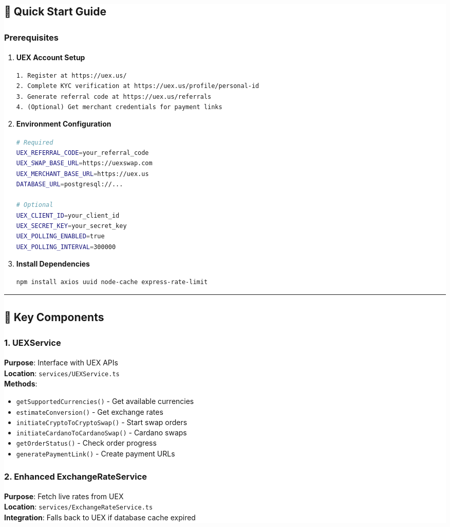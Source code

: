 
## 🚀 Quick Start Guide

### Prerequisites

1. **UEX Account Setup**
   ```
   1. Register at https://uex.us/
   2. Complete KYC verification at https://uex.us/profile/personal-id
   3. Generate referral code at https://uex.us/referrals
   4. (Optional) Get merchant credentials for payment links
   ```

2. **Environment Configuration**
   ```bash
   # Required
   UEX_REFERRAL_CODE=your_referral_code
   UEX_SWAP_BASE_URL=https://uexswap.com
   UEX_MERCHANT_BASE_URL=https://uex.us
   DATABASE_URL=postgresql://...
   
   # Optional
   UEX_CLIENT_ID=your_client_id
   UEX_SECRET_KEY=your_secret_key
   UEX_POLLING_ENABLED=true
   UEX_POLLING_INTERVAL=300000
   ```

3. **Install Dependencies**
   ```bash
   npm install axios uuid node-cache express-rate-limit
   ```

---

## 🔧 Key Components

### 1. UEXService
**Purpose**: Interface with UEX APIs  
**Location**: `services/UEXService.ts`  
**Methods**:
- `getSupportedCurrencies()` - Get available currencies
- `estimateConversion()` - Get exchange rates
- `initiateCryptoToCryptoSwap()` - Start swap orders
- `initiateCardanoToCardanoSwap()` - Cardano swaps
- `getOrderStatus()` - Check order progress
- `generatePaymentLink()` - Create payment URLs

### 2. Enhanced ExchangeRateService
**Purpose**: Fetch live rates from UEX  
**Location**: `services/ExchangeRateService.ts`  
**Integration**: Falls back to UEX if database cache expired
